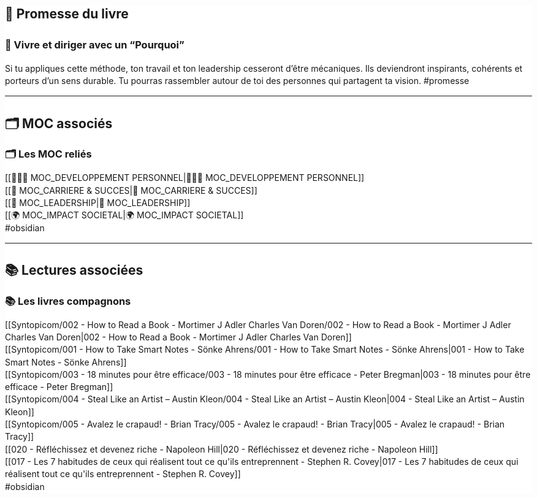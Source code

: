 
## 🔮 Promesse du livre


<div class="transclusion internal-embed is-loaded"><div class="markdown-embed">



### 🌟 Vivre et diriger avec un “Pourquoi”

Si tu appliques cette méthode, ton travail et ton leadership cesseront d’être mécaniques. Ils deviendront inspirants, cohérents et porteurs d’un sens durable. Tu pourras rassembler autour de toi des personnes qui partagent ta vision. #promesse

---

</div></div>


## 🗂️ MOC associés


<div class="transclusion internal-embed is-loaded"><div class="markdown-embed">



### 🗂️ Les MOC reliés

[[🦸🏽‍♂️ MOC_DEVELOPPEMENT PERSONNEL\|🦸🏽‍♂️ MOC_DEVELOPPEMENT PERSONNEL]]  
[[👔 MOC_CARRIERE & SUCCES\|👔 MOC_CARRIERE & SUCCES]]  
[[🎯 MOC_LEADERSHIP\|🎯 MOC_LEADERSHIP]]  
[[🌍 MOC_IMPACT SOCIETAL\|🌍 MOC_IMPACT SOCIETAL]]  
#obsidian

---

</div></div>


## 📚 Lectures associées


<div class="transclusion internal-embed is-loaded"><div class="markdown-embed">



### 📚 Les livres compagnons

[[Syntopicom/002 - How to Read a Book - Mortimer J Adler Charles Van Doren/002 - How to Read a Book - Mortimer J Adler Charles Van Doren\|002 - How to Read a Book - Mortimer J Adler Charles Van Doren]]  
[[Syntopicom/001 - How to Take Smart Notes - Sönke Ahrens/001 - How to Take Smart Notes - Sönke Ahrens\|001 - How to Take Smart Notes - Sönke Ahrens]]  
[[Syntopicom/003 - 18 minutes pour être efficace/003 - 18 minutes pour être efficace - Peter Bregman\|003 - 18 minutes pour être efficace - Peter Bregman]]  
[[Syntopicom/004 - Steal Like an Artist – Austin Kleon/004 - Steal Like an Artist – Austin Kleon\|004 - Steal Like an Artist – Austin Kleon]]  
[[Syntopicom/005 - Avalez le crapaud! - Brian Tracy/005 - Avalez le crapaud! - Brian Tracy\|005 - Avalez le crapaud! - Brian Tracy]]  
[[020 - Réfléchissez et devenez riche - Napoleon Hill\|020 - Réfléchissez et devenez riche - Napoleon Hill]]  
[[017 - Les 7 habitudes de ceux qui réalisent tout ce qu'ils entreprennent - Stephen R. Covey\|017 - Les 7 habitudes de ceux qui réalisent tout ce qu'ils entreprennent - Stephen R. Covey]]  
#obsidian

</div></div>
